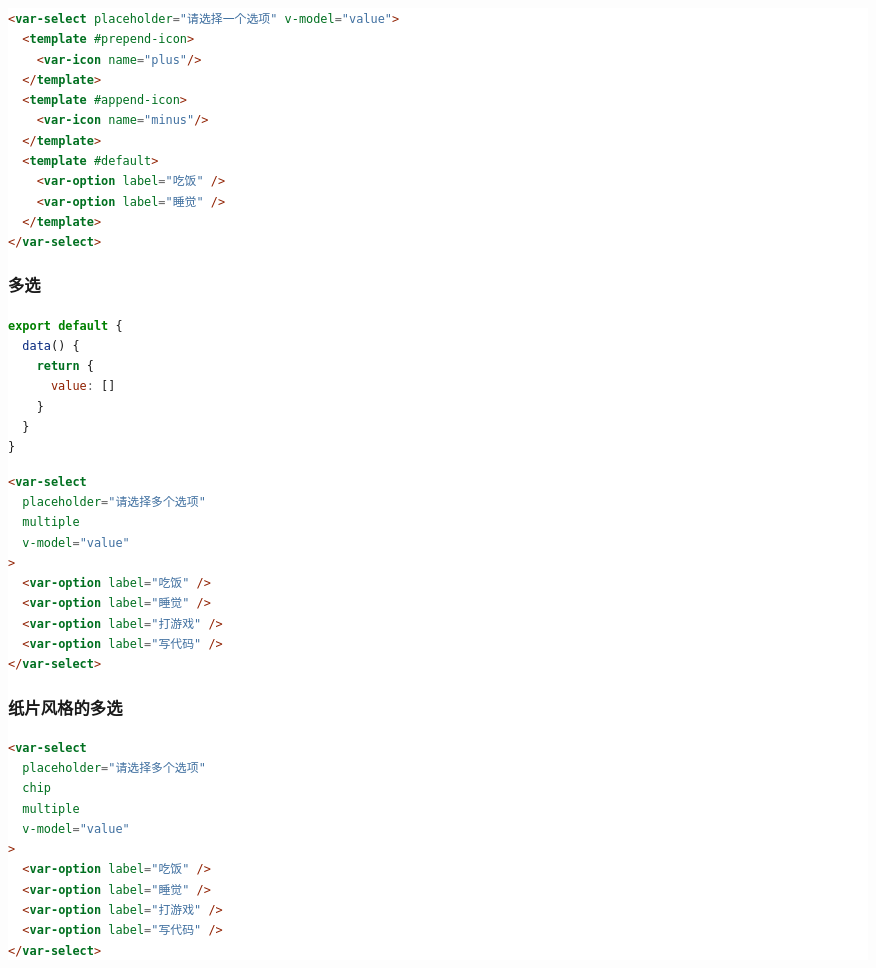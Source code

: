 ```html
<var-select placeholder="请选择一个选项" v-model="value">
  <template #prepend-icon>
    <var-icon name="plus"/>
  </template>
  <template #append-icon>
    <var-icon name="minus"/>
  </template>
  <template #default>
    <var-option label="吃饭" />
    <var-option label="睡觉" />
  </template>
</var-select>
```

### 多选

```js
export default {
  data() {
    return {
      value: []
    }
  }
}
```

```html
<var-select
  placeholder="请选择多个选项"
  multiple
  v-model="value"
>
  <var-option label="吃饭" />
  <var-option label="睡觉" />
  <var-option label="打游戏" />
  <var-option label="写代码" />
</var-select>
```

### 纸片风格的多选

```html
<var-select
  placeholder="请选择多个选项"
  chip
  multiple
  v-model="value"
>
  <var-option label="吃饭" />
  <var-option label="睡觉" />
  <var-option label="打游戏" />
  <var-option label="写代码" />
</var-select>
```
